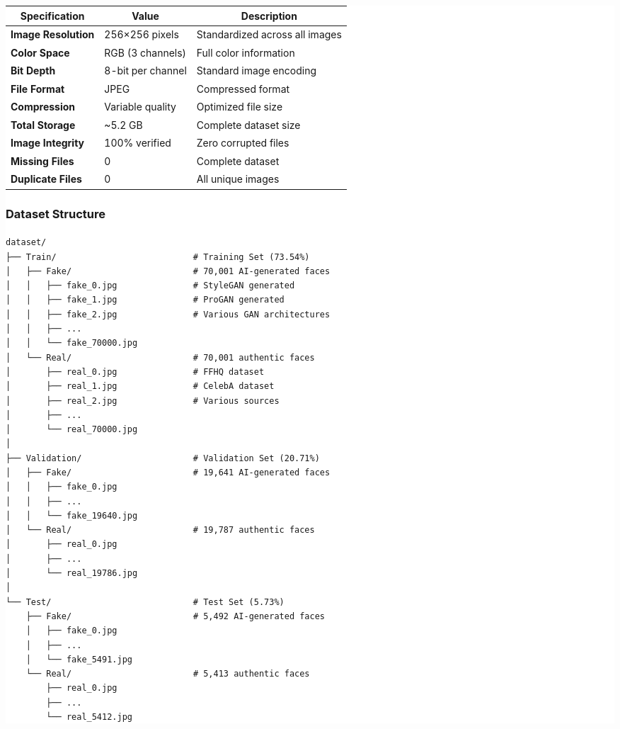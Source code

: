 | Specification        | Value             | Description                    |
| -------------------- | ----------------- | ------------------------------ |
| **Image Resolution** | 256×256 pixels    | Standardized across all images |
| **Color Space**      | RGB (3 channels)  | Full color information         |
| **Bit Depth**        | 8-bit per channel | Standard image encoding        |
| **File Format**      | JPEG              | Compressed format              |
| **Compression**      | Variable quality  | Optimized file size            |
| **Total Storage**    | ~5.2 GB           | Complete dataset size          |
| **Image Integrity**  | 100% verified     | Zero corrupted files           |
| **Missing Files**    | 0                 | Complete dataset               |
| **Duplicate Files**  | 0                 | All unique images              |

### Dataset Structure

```
dataset/
├── Train/                           # Training Set (73.54%)
│   ├── Fake/                        # 70,001 AI-generated faces
│   │   ├── fake_0.jpg               # StyleGAN generated
│   │   ├── fake_1.jpg               # ProGAN generated
│   │   ├── fake_2.jpg               # Various GAN architectures
│   │   ├── ...
│   │   └── fake_70000.jpg
│   └── Real/                        # 70,001 authentic faces
│       ├── real_0.jpg               # FFHQ dataset
│       ├── real_1.jpg               # CelebA dataset
│       ├── real_2.jpg               # Various sources
│       ├── ...
│       └── real_70000.jpg
│
├── Validation/                      # Validation Set (20.71%)
│   ├── Fake/                        # 19,641 AI-generated faces
│   │   ├── fake_0.jpg
│   │   ├── ...
│   │   └── fake_19640.jpg
│   └── Real/                        # 19,787 authentic faces
│       ├── real_0.jpg
│       ├── ...
│       └── real_19786.jpg
│
└── Test/                            # Test Set (5.73%)
    ├── Fake/                        # 5,492 AI-generated faces
    │   ├── fake_0.jpg
    │   ├── ...
    │   └── fake_5491.jpg
    └── Real/                        # 5,413 authentic faces
        ├── real_0.jpg
        ├── ...
        └── real_5412.jpg
```
